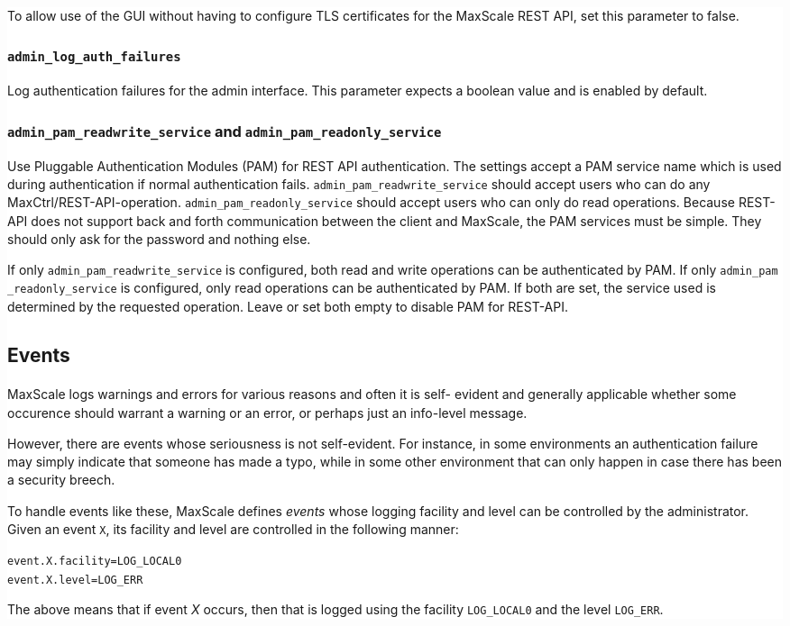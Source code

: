 
To allow use of the GUI without having to configure TLS certificates for
the MaxScale REST API, set this parameter to false.


### `admin_log_auth_failures`


Log authentication failures for the admin interface. This parameter expects a
boolean value and is enabled by default.


### `admin_pam_readwrite_service` and `admin_pam_readonly_service`


Use Pluggable Authentication Modules (PAM) for REST API authentication. The settings
accept a PAM service name which is used during authentication if normal authentication
fails. `admin_pam_readwrite_service` should accept users who can do any
MaxCtrl/REST-API-operation. `admin_pam_readonly_service` should accept users who can only
do read operations. Because REST-API does not support back and forth communication between
the client and MaxScale, the PAM services must be simple. They should only ask for the
password and nothing else.


If only `admin_pam_readwrite_service` is configured, both read and write operations can be
authenticated by PAM. If only `admin_pam_readonly_service` is configured, only read
operations can be authenticated by PAM. If both are set, the service used is determined by
the requested operation. Leave or set both empty to disable PAM for REST-API.


## Events


MaxScale logs warnings and errors for various reasons and often it is self-
evident and generally applicable whether some occurence should warrant a
warning or an error, or perhaps just an info-level message.


However, there are events whose seriousness is not self-evident. For
instance, in some environments an authentication failure may simply indicate
that someone has made a typo, while in some other environment that can only
happen in case there has been a security breech.


To handle events like these, MaxScale defines *events* whose logging
facility and level can be controlled by the administrator. Given an event
`X`, its facility and level are controlled in the following manner:



```
event.X.facility=LOG_LOCAL0
event.X.level=LOG_ERR
```



The above means that if event *X* occurs, then that is logged using the
facility `LOG_LOCAL0` and the level `LOG_ERR`.
